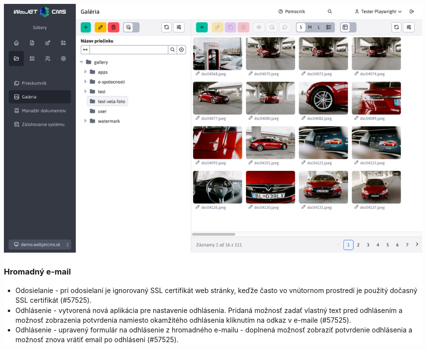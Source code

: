 ![](redactor/apps/gallery/admin-dt.png)

### Hromadný e-mail

- Odosielanie - pri odosielaní je ignorovaný SSL certifikát web stránky, keďže často vo vnútornom prostredí je použitý dočasný SSL certifikát (#57525).
- Odhlásenie - vytvorená nová aplikácia pre nastavenie odhlásenia. Pridaná možnosť zadať vlastný text pred odhlásením a možnosť zobrazenia potvrdenia namiesto okamžitého odhlásenia kliknutím na odkaz v e-maile (#57525).
- Odhlásenie - upravený formulár na odhlásenie z hromadného e-mailu - doplnená možnosť zobraziť potvrdenie odhlásenia a možnosť znova vrátiť email po odhlásení (#57525).
